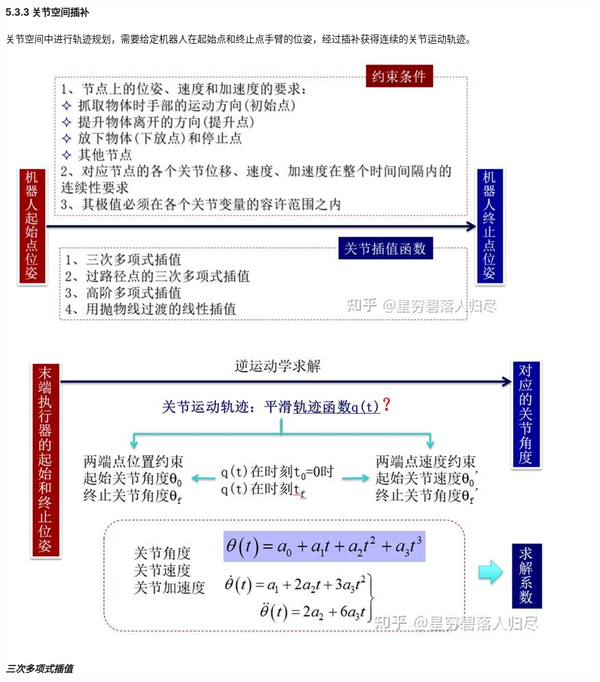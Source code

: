 #### 5.3.3 关节空间插补

关节空间中进行轨迹规划，需要给定机器人在起始点和终止点手臂的位姿，经过插补获得连续的关节运动轨迹。

![](./imgs/v2-9620314bd3469488c7ce9df566304919_1440w.jpg)

![](./imgs/v2-a1cdd0c584526ff43ed7895b404635ac_1440w.jpg)

##### 三次多项式插值
